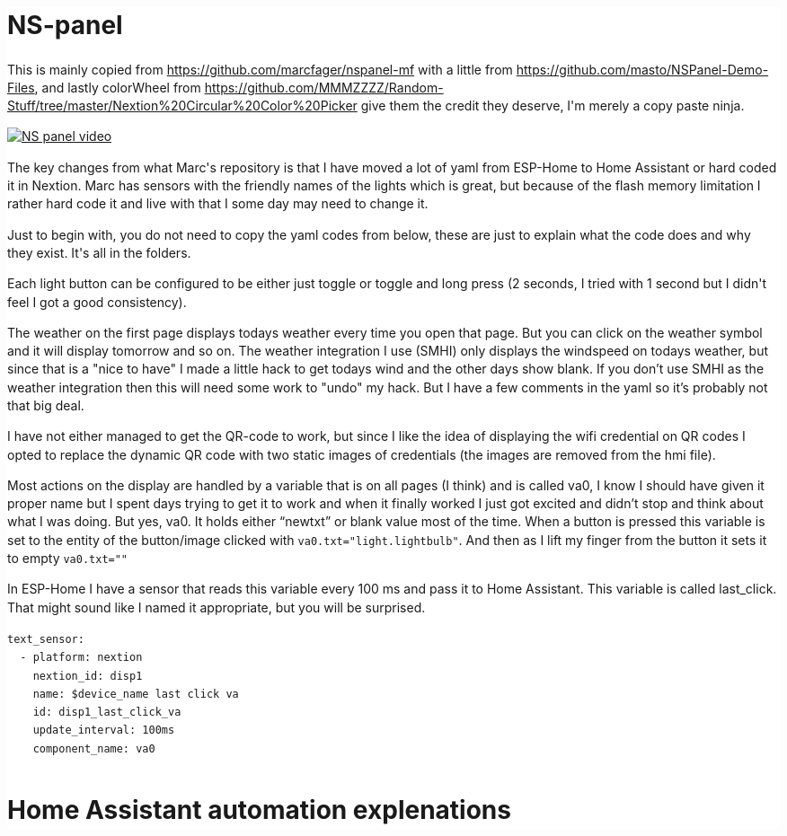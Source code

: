 # NS-panel

This is mainly copied from https://github.com/marcfager/nspanel-mf with a little from https://github.com/masto/NSPanel-Demo-Files, and lastly colorWheel from https://github.com/MMMZZZZ/Random-Stuff/tree/master/Nextion%20Circular%20Color%20Picker give them the credit they deserve, I'm merely a copy paste ninja.

[![NS panel video](https://img.youtube.com/vi/mT9ttnZMYog/0.jpg)](https://www.youtube.com/watch?v=mT9ttnZMYog)


The key changes from what Marc's repository is that I have moved a lot of yaml from ESP-Home to Home Assistant or hard coded it in Nextion.
Marc has sensors with the friendly names of the lights which is great, but because of the flash memory limitation I rather hard code it and live with that I some day may need to change it.

Just to begin with, you do not need to copy the yaml codes from below, these are just to explain what the code does and why they exist. It's all in the folders.

Each light button can be configured to be either just toggle or toggle and long press (2 seconds, I tried with 1 second but I didn't feel I got a good consistency).

The weather on the first page displays todays weather every time you open that page. But you can click on the weather symbol and it will display tomorrow and so on.
The weather integration I use (SMHI) only displays the windspeed on todays weather, but since that is a "nice to have" I made a little hack to get todays wind and the other days show blank. 
If you don’t use SMHI as the weather integration then this will need some work to "undo" my hack. But I have a few comments in the yaml so it’s probably not that big deal.

I have not either managed to get the QR-code to work, but since I like the idea of displaying the wifi credential on QR codes I opted to replace the dynamic QR code with two static images of credentials (the images are removed from the hmi file).

Most actions on the display are handled by a variable that is on all pages (I think) and is called va0, I know I should have given it proper name but I spent days trying to get it to work and when it finally worked I just got excited and didn’t stop and think about what I was doing.
But yes, va0. It holds either “newtxt” or blank value most of the time. When a button is pressed this variable is set to the entity of the button/image clicked with `va0.txt="light.lightbulb"`.
And then as I lift my finger from the button it sets it to empty `va0.txt=""`

In ESP-Home I have a sensor that reads this variable every 100 ms and pass it to Home Assistant.
This variable is called last_click. That might sound like I named it appropriate, but you will be surprised.

```
text_sensor:
  - platform: nextion
    nextion_id: disp1
    name: $device_name last click va
    id: disp1_last_click_va
    update_interval: 100ms
    component_name: va0
```

# Home Assistant automation explenations

